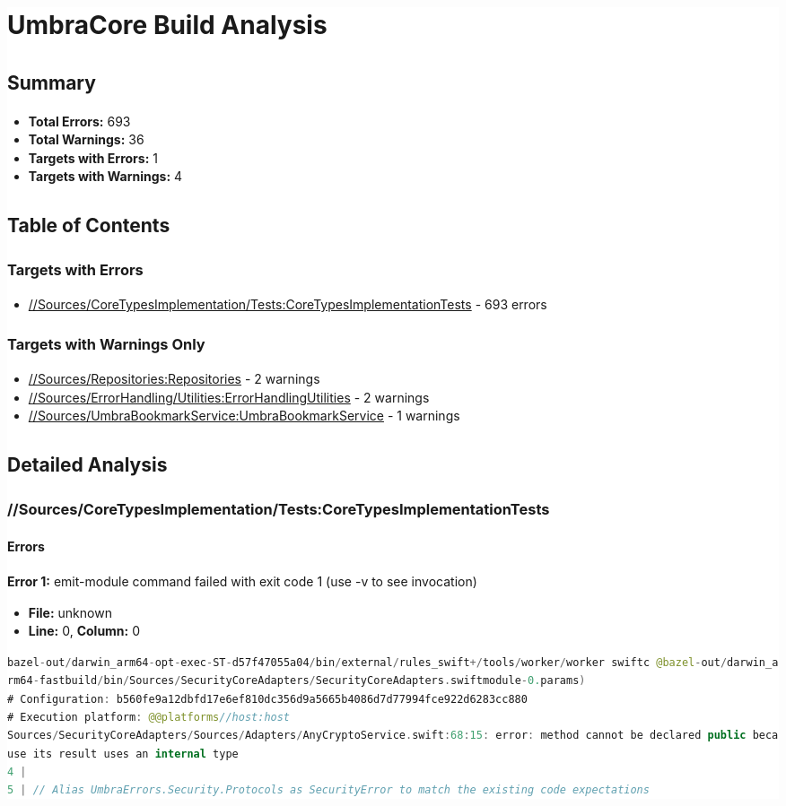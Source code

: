 # UmbraCore Build Analysis

## Summary

- **Total Errors:** 693
- **Total Warnings:** 36
- **Targets with Errors:** 1
- **Targets with Warnings:** 4

## Table of Contents

### Targets with Errors

- [//Sources/CoreTypesImplementation/Tests:CoreTypesImplementationTests](#__Sources_CoreTypesImplementation_Tests_CoreTypesImplementationTests) - 693 errors

### Targets with Warnings Only

- [//Sources/Repositories:Repositories](#__Sources_Repositories_Repositories) - 2 warnings
- [//Sources/ErrorHandling/Utilities:ErrorHandlingUtilities](#__Sources_ErrorHandling_Utilities_ErrorHandlingUtilities) - 2 warnings
- [//Sources/UmbraBookmarkService:UmbraBookmarkService](#__Sources_UmbraBookmarkService_UmbraBookmarkService) - 1 warnings

## Detailed Analysis

### //Sources/CoreTypesImplementation/Tests:CoreTypesImplementationTests

<a name='__Sources_CoreTypesImplementation_Tests_CoreTypesImplementationTests'></a>

#### Errors

**Error 1:** emit-module command failed with exit code 1 (use -v to see invocation)
- **File:** unknown
- **Line:** 0, **Column:** 0

```swift
bazel-out/darwin_arm64-opt-exec-ST-d57f47055a04/bin/external/rules_swift+/tools/worker/worker swiftc @bazel-out/darwin_arm64-fastbuild/bin/Sources/SecurityCoreAdapters/SecurityCoreAdapters.swiftmodule-0.params)
# Configuration: b560fe9a12dbfd17e6ef810dc356d9a5665b4086d7d77994fce922d6283cc880
# Execution platform: @@platforms//host:host
Sources/SecurityCoreAdapters/Sources/Adapters/AnyCryptoService.swift:68:15: error: method cannot be declared public because its result uses an internal type
4 |
5 | // Alias UmbraErrors.Security.Protocols as SecurityError to match the existing code expectations
```
